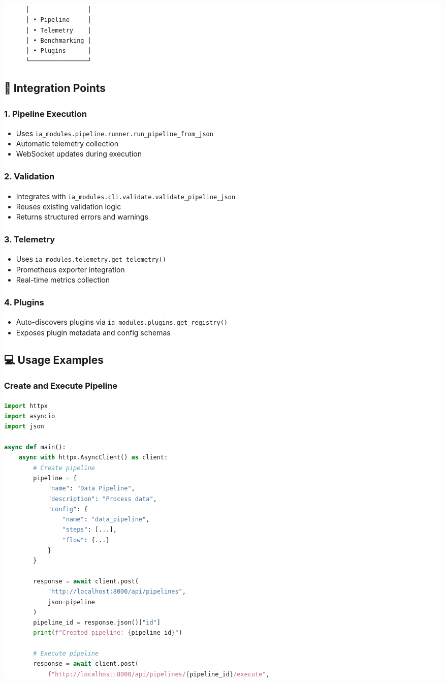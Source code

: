 ```
      │                │
      │ • Pipeline     │
      │ • Telemetry    │
      │ • Benchmarking │
      │ • Plugins      │
      └────────────────┘
```

## 🔌 Integration Points

### 1. Pipeline Execution
- Uses `ia_modules.pipeline.runner.run_pipeline_from_json`
- Automatic telemetry collection
- WebSocket updates during execution

### 2. Validation
- Integrates with `ia_modules.cli.validate.validate_pipeline_json`
- Reuses existing validation logic
- Returns structured errors and warnings

### 3. Telemetry
- Uses `ia_modules.telemetry.get_telemetry()`
- Prometheus exporter integration
- Real-time metrics collection

### 4. Plugins
- Auto-discovers plugins via `ia_modules.plugins.get_registry()`
- Exposes plugin metadata and config schemas

## 💻 Usage Examples

### Create and Execute Pipeline

```python
import httpx
import asyncio
import json

async def main():
    async with httpx.AsyncClient() as client:
        # Create pipeline
        pipeline = {
            "name": "Data Pipeline",
            "description": "Process data",
            "config": {
                "name": "data_pipeline",
                "steps": [...],
                "flow": {...}
            }
        }

        response = await client.post(
            "http://localhost:8000/api/pipelines",
            json=pipeline
        )
        pipeline_id = response.json()["id"]
        print(f"Created pipeline: {pipeline_id}")

        # Execute pipeline
        response = await client.post(
            f"http://localhost:8000/api/pipelines/{pipeline_id}/execute",
```